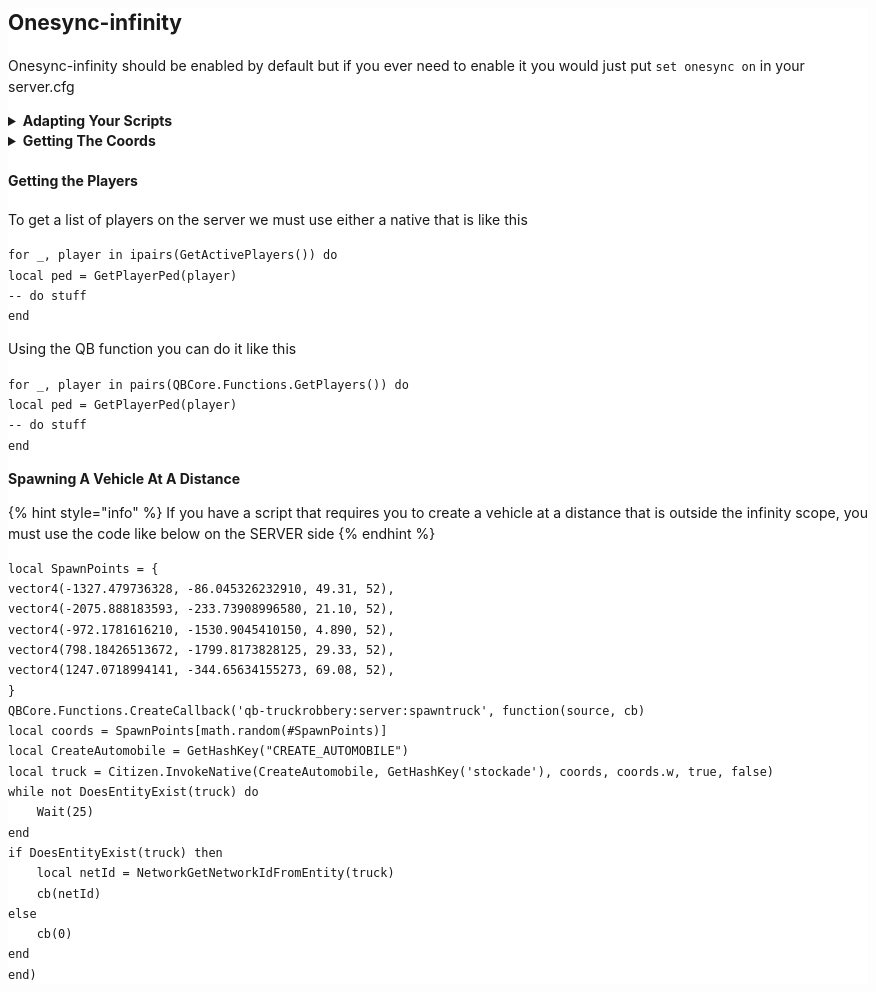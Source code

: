 ## Onesync-infinity&#x20;

Onesync-infinity should be enabled by default but if you ever need to enable it you would just put `set onesync on` in your server.cfg

<details><summary><strong>Adapting Your Scripts</strong></summary></details>

<details><summary><strong>Getting The Coords</strong></summary></details>

#### Getting the Players

To get a list of players on the server we must use either a native that is like this

```etlua
for _, player in ipairs(GetActivePlayers()) do
local ped = GetPlayerPed(player)
-- do stuff
end
```

Using the QB function you can do it like this

```etlua
for _, player in pairs(QBCore.Functions.GetPlayers()) do
local ped = GetPlayerPed(player)
-- do stuff
end
```

**Spawning A Vehicle At A Distance**

{% hint style="info" %}
If you have a script that requires you to create a vehicle at a distance that is outside the infinity scope, you must use the code like below on the SERVER side
{% endhint %}

```etlua
local SpawnPoints = {
vector4(-1327.479736328, -86.045326232910, 49.31, 52),
vector4(-2075.888183593, -233.73908996580, 21.10, 52),
vector4(-972.1781616210, -1530.9045410150, 4.890, 52),
vector4(798.18426513672, -1799.8173828125, 29.33, 52),
vector4(1247.0718994141, -344.65634155273, 69.08, 52),
}
QBCore.Functions.CreateCallback('qb-truckrobbery:server:spawntruck', function(source, cb)
local coords = SpawnPoints[math.random(#SpawnPoints)]
local CreateAutomobile = GetHashKey("CREATE_AUTOMOBILE")
local truck = Citizen.InvokeNative(CreateAutomobile, GetHashKey('stockade'), coords, coords.w, true, false)
while not DoesEntityExist(truck) do
    Wait(25)
end
if DoesEntityExist(truck) then
    local netId = NetworkGetNetworkIdFromEntity(truck)
    cb(netId)
else
    cb(0)
end
end)
```
